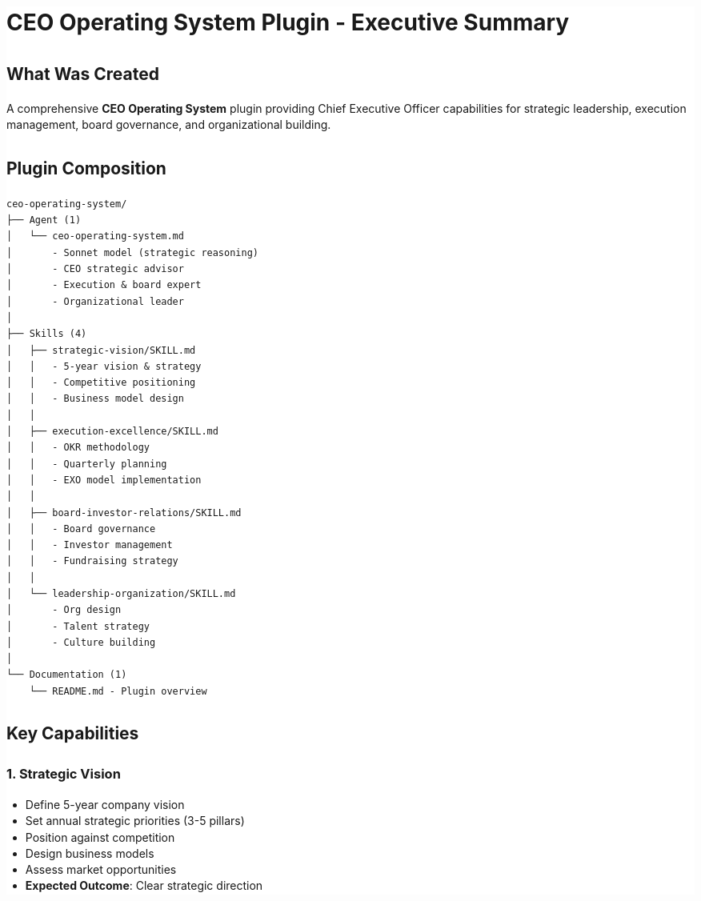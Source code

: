 # CEO Operating System Plugin - Executive Summary

## What Was Created

A comprehensive **CEO Operating System** plugin providing Chief Executive Officer capabilities for strategic leadership, execution management, board governance, and organizational building.

## Plugin Composition

```
ceo-operating-system/
├── Agent (1)
│   └── ceo-operating-system.md
│       - Sonnet model (strategic reasoning)
│       - CEO strategic advisor
│       - Execution & board expert
│       - Organizational leader
│
├── Skills (4)
│   ├── strategic-vision/SKILL.md
│   │   - 5-year vision & strategy
│   │   - Competitive positioning
│   │   - Business model design
│   │
│   ├── execution-excellence/SKILL.md
│   │   - OKR methodology
│   │   - Quarterly planning
│   │   - EXO model implementation
│   │
│   ├── board-investor-relations/SKILL.md
│   │   - Board governance
│   │   - Investor management
│   │   - Fundraising strategy
│   │
│   └── leadership-organization/SKILL.md
│       - Org design
│       - Talent strategy
│       - Culture building
│
└── Documentation (1)
    └── README.md - Plugin overview
```

## Key Capabilities

### 1. Strategic Vision
- Define 5-year company vision
- Set annual strategic priorities (3-5 pillars)
- Position against competition
- Design business models
- Assess market opportunities
- **Expected Outcome**: Clear strategic direction
